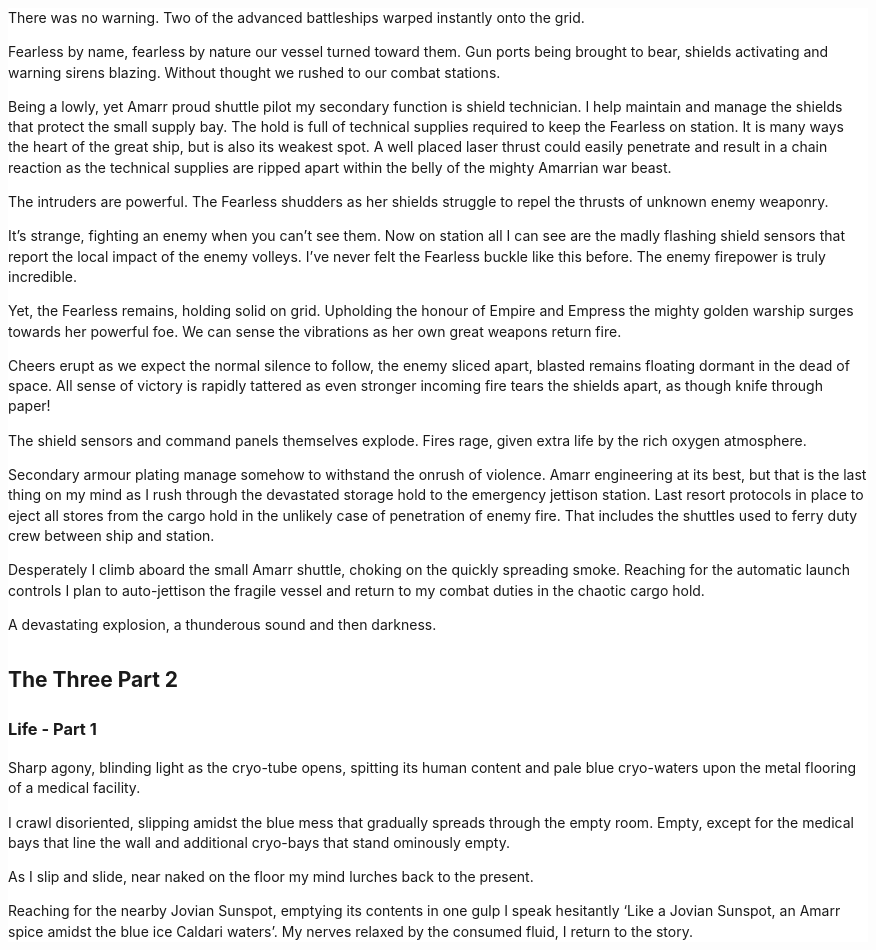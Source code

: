 There was no warning. Two of the advanced battleships warped instantly onto the grid.

Fearless by name, fearless by nature our vessel turned toward them. Gun ports being brought to bear, shields activating and warning sirens blazing. Without thought we rushed to our combat stations.

Being a lowly, yet Amarr proud shuttle pilot my secondary function is shield technician. I help maintain and manage the shields that protect the small supply bay. The hold is full of technical supplies required to keep the Fearless on station. It is many ways the heart of the great ship, but is also its weakest spot. A well placed laser thrust could easily penetrate and result in a chain reaction as the technical supplies are ripped apart within the belly of the mighty Amarrian war beast.

The intruders are powerful. The Fearless shudders as her shields struggle to repel the thrusts of unknown enemy weaponry.

It’s strange, fighting an enemy when you can’t see them. Now on station all I can see are the madly flashing shield sensors that report the local impact of the enemy volleys. I’ve never felt the Fearless buckle like this before. The enemy firepower is truly incredible.

Yet, the Fearless remains, holding solid on grid. Upholding the honour of Empire and Empress the mighty golden warship surges towards her powerful foe. We can sense the vibrations as her own great weapons return fire.

Cheers erupt as we expect the normal silence to follow, the enemy sliced apart, blasted remains floating dormant in the dead of space.
All sense of victory is rapidly tattered as even stronger incoming fire tears the shields apart, as though knife through paper!

The shield sensors and command panels themselves explode. Fires rage, given extra life by the rich oxygen atmosphere.

Secondary armour plating manage somehow to withstand the onrush of violence. Amarr engineering at its best, but that is the last thing on my mind as I rush through the devastated storage hold to the emergency jettison station. Last resort protocols in place to eject all stores from the cargo hold in the unlikely case of penetration of enemy fire. That includes the shuttles used to ferry duty crew between ship and station.

Desperately I climb aboard the small Amarr shuttle, choking on the quickly spreading smoke. Reaching for the automatic launch controls I plan to auto-jettison the fragile vessel and return to my combat duties in the chaotic cargo hold.

A devastating explosion, a thunderous sound and then darkness.

## The Three Part 2

### Life - Part 1

Sharp agony, blinding light as the cryo-tube opens, spitting its human content and pale blue cryo-waters upon the metal flooring of a medical facility.

I crawl disoriented, slipping amidst the blue mess that gradually spreads through the empty room. Empty, except for the medical bays that line the wall and additional cryo-bays that stand ominously empty.

As I slip and slide, near naked on the floor my mind lurches back to the present.

Reaching for the nearby Jovian Sunspot, emptying its contents in one gulp I speak hesitantly ‘Like a Jovian Sunspot, an Amarr spice amidst the blue ice Caldari waters’. My nerves relaxed by the consumed fluid, I return to the story.
